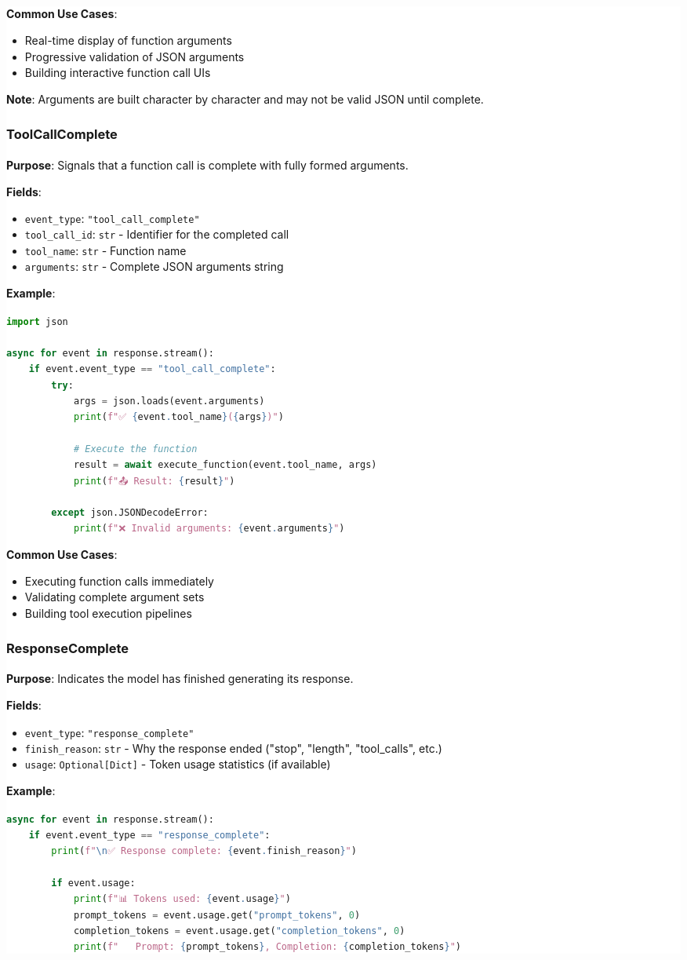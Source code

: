
**Common Use Cases**:
- Real-time display of function arguments
- Progressive validation of JSON arguments
- Building interactive function call UIs

**Note**: Arguments are built character by character and may not be valid JSON until complete.

### ToolCallComplete
**Purpose**: Signals that a function call is complete with fully formed arguments.

**Fields**:
- `event_type`: `"tool_call_complete"`
- `tool_call_id`: `str` - Identifier for the completed call
- `tool_name`: `str` - Function name
- `arguments`: `str` - Complete JSON arguments string

**Example**:
```python
import json

async for event in response.stream():
    if event.event_type == "tool_call_complete":
        try:
            args = json.loads(event.arguments)
            print(f"✅ {event.tool_name}({args})")

            # Execute the function
            result = await execute_function(event.tool_name, args)
            print(f"📤 Result: {result}")

        except json.JSONDecodeError:
            print(f"❌ Invalid arguments: {event.arguments}")
```

**Common Use Cases**:
- Executing function calls immediately
- Validating complete argument sets
- Building tool execution pipelines

### ResponseComplete
**Purpose**: Indicates the model has finished generating its response.

**Fields**:
- `event_type`: `"response_complete"`
- `finish_reason`: `str` - Why the response ended ("stop", "length", "tool_calls", etc.)
- `usage`: `Optional[Dict]` - Token usage statistics (if available)

**Example**:
```python
async for event in response.stream():
    if event.event_type == "response_complete":
        print(f"\n✅ Response complete: {event.finish_reason}")

        if event.usage:
            print(f"📊 Tokens used: {event.usage}")
            prompt_tokens = event.usage.get("prompt_tokens", 0)
            completion_tokens = event.usage.get("completion_tokens", 0)
            print(f"   Prompt: {prompt_tokens}, Completion: {completion_tokens}")
```
